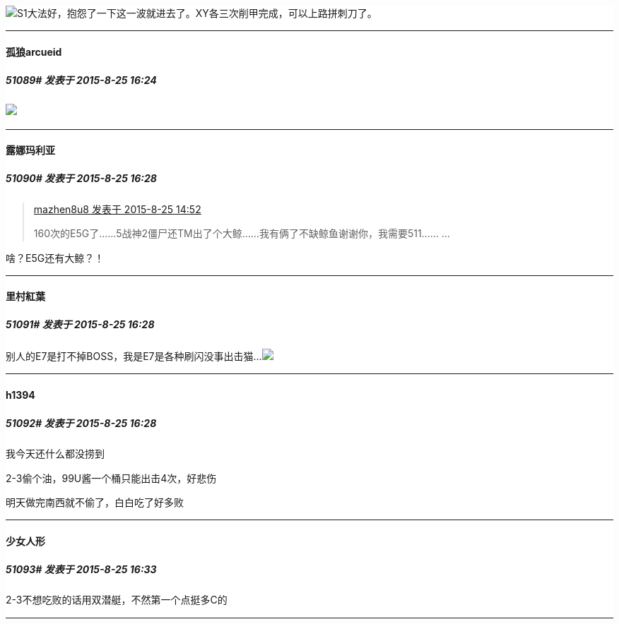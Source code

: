 
<img src="https://static.saraba1st.com/image/smiley/face/91.gif" referrerpolicy="no-referrer">S1大法好，抱怨了一下这一波就进去了。XY各三次削甲完成，可以上路拼刺刀了。


-----

####  孤狼arcueid  
##### 51089#       发表于 2015-8-25 16:24


<img src="https://static.saraba1st.com/image/smiley/face/91.gif" referrerpolicy="no-referrer">


-----

####  露娜玛利亚  
##### 51090#       发表于 2015-8-25 16:28


<blockquote><a href="httphttps://bbs.saraba1st.com/2b/forum.php?mod=redirect&amp;goto=findpost&amp;pid=29962687&amp;ptid=930880" target="_blank">mazhen8u8 发表于 2015-8-25 14:52</a>

160次的E5G了……5战神2僵尸还TM出了个大鲸……我有俩了不缺鲸鱼谢谢你，我需要511…… ...</blockquote>
啥？E5G还有大鲸？！


-----

####  里村紅葉  
##### 51091#       发表于 2015-8-25 16:28


别人的E7是打不掉BOSS，我是E7是各种刷闪没事出击猫...<img src="https://static.saraba1st.com/image/smiley/face/172.gif" referrerpolicy="no-referrer">


-----

####  h1394  
##### 51092#       发表于 2015-8-25 16:28


我今天还什么都没捞到


2-3偷个油，99U酱一个桶只能出击4次，好悲伤


明天做完南西就不偷了，白白吃了好多败


-----

####  少女人形  
##### 51093#       发表于 2015-8-25 16:33


2-3不想吃败的话用双潜艇，不然第一个点挺多C的


-----
